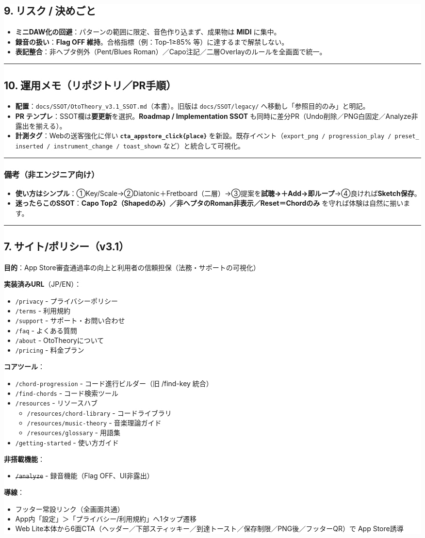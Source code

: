 
## 9. リスク / 決めごと

* **ミニDAW化の回避**：パターンの範囲に限定、音色作り込まず、成果物は **MIDI** に集中。
* **録音の扱い**：**Flag OFF 維持**。合格指標（例：Top‑1≥85% 等）に達するまで解禁しない。
* **表記整合**：非ヘプタ例外（Pent/Blues Roman）／Capo注記／二層Overlayのルールを全画面で統一。

---

## 10. 運用メモ（リポジトリ／PR手順）

* **配置**：`docs/SSOT/OtoTheory_v3.1_SSOT.md`（本書）。旧版は `docs/SSOT/legacy/` へ移動し「参照目的のみ」と明記。
* **PR テンプレ**：SSOT欄は**要更新**を選択。**Roadmap / Implementation SSOT** も同時に差分PR（Undo削除／PNG白固定／Analyze非露出を揃える）。
* **計測タグ**：Webの送客強化に伴い **`cta_appstore_click{place}`** を新設。既存イベント（`export_png / progression_play / preset_inserted / instrument_change / toast_shown` など）と統合して可視化。


---

### 備考（非エンジニア向け）

* **使い方はシンプル**：①Key/Scale→②Diatonic＋Fretboard（二層）→③提案を**試聴→＋Add→即ループ**→④良ければ**Sketch保存**。
* **迷ったらこのSSOT**：**Capo Top2（Shapedのみ）／非ヘプタのRoman非表示／Reset＝Chordのみ** を守れば体験は自然に揃います。

---

## 7. サイト/ポリシー（v3.1）

**目的**：App Store審査通過率の向上と利用者の信頼担保（法務・サポートの可視化）

**実装済みURL**（JP/EN）：
- `/privacy` - プライバシーポリシー
- `/terms` - 利用規約
- `/support` - サポート・お問い合わせ
- `/faq` - よくある質問
- `/about` - OtoTheoryについて
- `/pricing` - 料金プラン

**コアツール**：
- `/chord-progression` - コード進行ビルダー（旧 /find-key 統合）
- `/find-chords` - コード検索ツール
- `/resources` - リソースハブ
  - `/resources/chord-library` - コードライブラリ
  - `/resources/music-theory` - 音楽理論ガイド
  - `/resources/glossary` - 用語集
- `/getting-started` - 使い方ガイド

**非搭載機能**：
- ~~`/analyze`~~ - 録音機能（Flag OFF、UI非露出）

**導線**：
- フッター常設リンク（全画面共通）
- App内「設定」＞「プライバシー/利用規約」へ1タップ遷移
- Web Lite本体から6面CTA（ヘッダー／下部スティッキー／到達トースト／保存制限／PNG後／フッターQR）で App Store誘導
